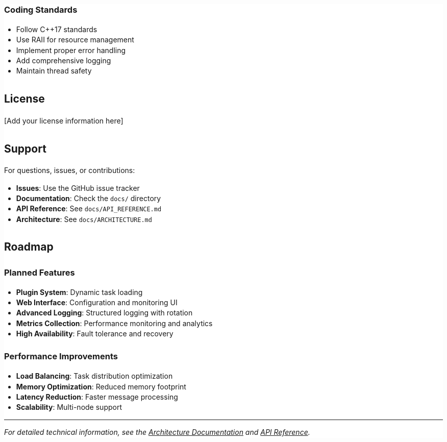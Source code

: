 ### Coding Standards

- Follow C++17 standards
- Use RAII for resource management
- Implement proper error handling
- Add comprehensive logging
- Maintain thread safety

## License

[Add your license information here]

## Support

For questions, issues, or contributions:

- **Issues**: Use the GitHub issue tracker
- **Documentation**: Check the `docs/` directory
- **API Reference**: See `docs/API_REFERENCE.md`
- **Architecture**: See `docs/ARCHITECTURE.md`

## Roadmap

### Planned Features

- **Plugin System**: Dynamic task loading
- **Web Interface**: Configuration and monitoring UI
- **Advanced Logging**: Structured logging with rotation
- **Metrics Collection**: Performance monitoring and analytics
- **High Availability**: Fault tolerance and recovery

### Performance Improvements

- **Load Balancing**: Task distribution optimization
- **Memory Optimization**: Reduced memory footprint
- **Latency Reduction**: Faster message processing
- **Scalability**: Multi-node support

---

*For detailed technical information, see the [Architecture Documentation](docs/ARCHITECTURE.md) and [API Reference](docs/API_REFERENCE.md).*
